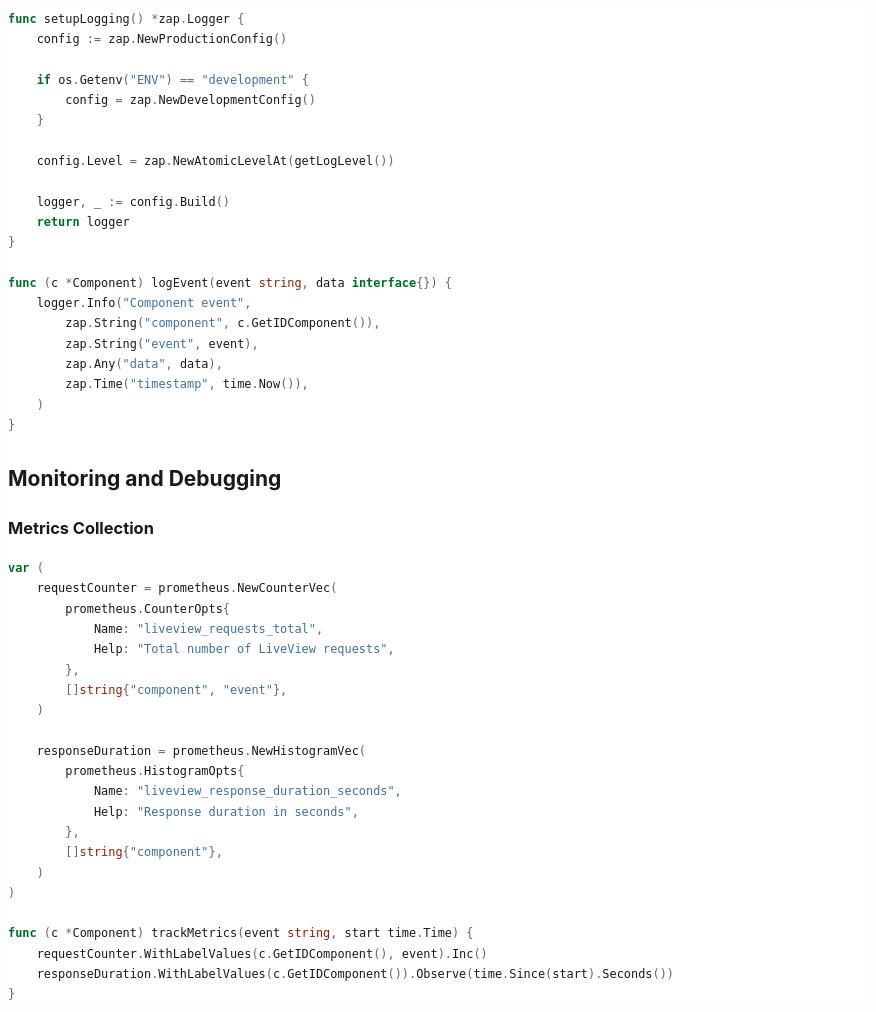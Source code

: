 ```go
func setupLogging() *zap.Logger {
    config := zap.NewProductionConfig()
    
    if os.Getenv("ENV") == "development" {
        config = zap.NewDevelopmentConfig()
    }
    
    config.Level = zap.NewAtomicLevelAt(getLogLevel())
    
    logger, _ := config.Build()
    return logger
}

func (c *Component) logEvent(event string, data interface{}) {
    logger.Info("Component event",
        zap.String("component", c.GetIDComponent()),
        zap.String("event", event),
        zap.Any("data", data),
        zap.Time("timestamp", time.Now()),
    )
}
```

## Monitoring and Debugging

### Metrics Collection

```go
var (
    requestCounter = prometheus.NewCounterVec(
        prometheus.CounterOpts{
            Name: "liveview_requests_total",
            Help: "Total number of LiveView requests",
        },
        []string{"component", "event"},
    )
    
    responseDuration = prometheus.NewHistogramVec(
        prometheus.HistogramOpts{
            Name: "liveview_response_duration_seconds",
            Help: "Response duration in seconds",
        },
        []string{"component"},
    )
)

func (c *Component) trackMetrics(event string, start time.Time) {
    requestCounter.WithLabelValues(c.GetIDComponent(), event).Inc()
    responseDuration.WithLabelValues(c.GetIDComponent()).Observe(time.Since(start).Seconds())
}
```
